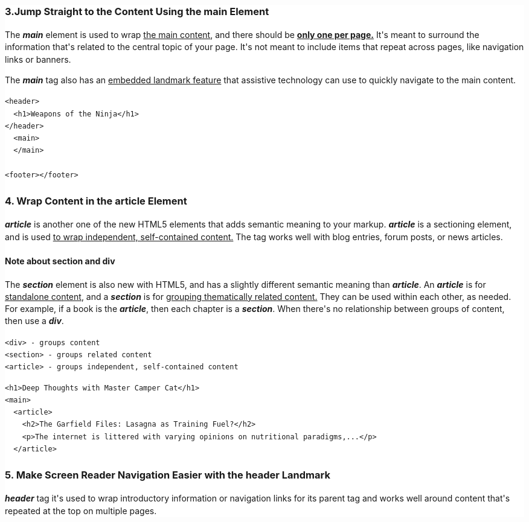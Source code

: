 ### 3.Jump Straight to the Content Using the main Element

The _**main**_ element is used to wrap <ins>the main content</ins>, and there should be <ins>**only one per page.**</ins> It's meant to surround the information that's related to the central topic of your page.
It's not meant to include items that repeat across pages, like navigation links or banners.

The _**main**_ tag also has an <ins>embedded landmark feature</ins> that assistive technology can use to quickly navigate to the main content.

```
<header>
  <h1>Weapons of the Ninja</h1>
</header>
  <main>
  </main>

<footer></footer>
```

### 4. Wrap Content in the article Element

_**article**_ is another one of the new HTML5 elements that adds semantic meaning to your markup. _**article**_ is a sectioning element, and is used <ins>to wrap independent, self-contained content.</ins> The tag works well with blog entries, forum posts, or news articles.

#### Note about section and div

The _**section**_ element is also new with HTML5, and has a slightly different semantic meaning than _**article**_. An _**article**_ is for <ins>standalone content</ins>, and a _**section**_ is for <ins>grouping thematically related content.</ins> They can be used within each other, as needed. For example, if a book is the _**article**_, then each chapter is a _**section**_. When there's no relationship between groups of content, then use a _**div**_.

```
<div> - groups content
<section> - groups related content
<article> - groups independent, self-contained content
```

```
<h1>Deep Thoughts with Master Camper Cat</h1>
<main>
  <article>
    <h2>The Garfield Files: Lasagna as Training Fuel?</h2>
    <p>The internet is littered with varying opinions on nutritional paradigms,...</p>
  </article>
```

### 5. Make Screen Reader Navigation Easier with the header Landmark

_**header**_ tag it's used to wrap introductory information or navigation links for its parent tag and works well around content that's repeated at the top on multiple pages.
